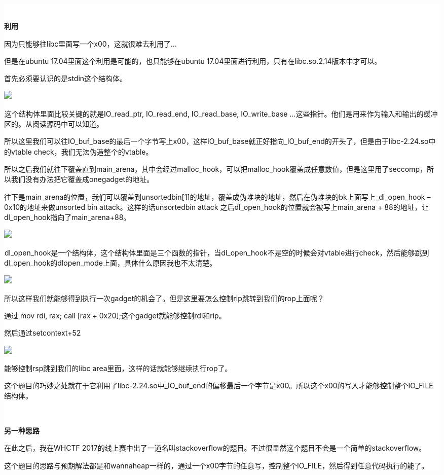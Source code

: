 **<br>**

**利用**

因为只能够往libc里面写一个x00，这就很难去利用了…

但是在ubuntu 17.04里面这个利用是可能的，也只能够在ubuntu 17.04里面进行利用，只有在libc.so.2.14版本中才可以。

首先必须要认识的是stdin这个结构体。

[![](https://p1.ssl.qhimg.com/t01c6065f67161c48e9.png)](https://p1.ssl.qhimg.com/t01c6065f67161c48e9.png)

[![](data:image/png;base64,iVBORw0KGgoAAAANSUhEUgAAAAEAAAABCAYAAAAfFcSJAAAAAXNSR0IArs4c6QAAAARnQU1BAACxjwv8YQUAAAAJcEhZcwAADsQAAA7EAZUrDhsAAAANSURBVBhXYzh8+PB/AAffA0nNPuCLAAAAAElFTkSuQmCC)](https://publish.adlab.corp.qihoo.net:8360/ueditor/themes/default/images/spacer.gif)这个结构体里面比较关键的就是IO_read_ptr, IO_read_end, IO_read_base, IO_write_base …这些指针。他们是用来作为输入和输出的缓冲区的。从阅读源码中可以知道。

所以这里我们可以往IO_buf_base的最后一个字节写上x00，这样IO_buf_base就正好指向_IO_buf_end的开头了，但是由于libc-2.24.so中的vtable check，我们无法伪造整个的vtable。

所以之后我们就往下覆盖直到main_arena，其中会经过malloc_hook，可以把malloc_hook覆盖成任意数值，但是这里用了seccomp，所以我们没有办法把它覆盖成onegadget的地址。

往下是main_arena的位置，我们可以覆盖到unsortedbin[1]的地址，覆盖成伪堆块的地址，然后在伪堆块的bk上面写上_dl_open_hook – 0x10的地址来做unsorted bin attack。这样的话unsortedbin attack 之后dl_open_hook的位置就会被写上main_arena + 88的地址，让dl_open_hook指向了main_arena+88。

[![](https://p5.ssl.qhimg.com/t016d1793d7d28d04c6.png)](https://p5.ssl.qhimg.com/t016d1793d7d28d04c6.png)

[![](data:image/png;base64,iVBORw0KGgoAAAANSUhEUgAAAAEAAAABCAYAAAAfFcSJAAAAAXNSR0IArs4c6QAAAARnQU1BAACxjwv8YQUAAAAJcEhZcwAADsQAAA7EAZUrDhsAAAANSURBVBhXYzh8+PB/AAffA0nNPuCLAAAAAElFTkSuQmCC)](https://publish.adlab.corp.qihoo.net:8360/ueditor/themes/default/images/spacer.gif)dl_open_hook是一个结构体，这个结构体里面是三个函数的指针，当dl_open_hook不是空的时候会对vtable进行check，然后能够跳到dl_open_hook的dlopen_mode上面，具体什么原因我也不太清楚。

[![](https://p3.ssl.qhimg.com/t0151cb0d800d86eca9.png)](https://p3.ssl.qhimg.com/t0151cb0d800d86eca9.png)

所以这样我们就能够得到执行一次gadget的机会了。但是这里要怎么控制rip跳转到我们的rop上面呢？

通过 mov rdi, rax; call [rax + 0x20];这个gadget就能够控制rdi和rip。

然后通过setcontext+52[![](data:image/png;base64,iVBORw0KGgoAAAANSUhEUgAAAAEAAAABCAYAAAAfFcSJAAAAAXNSR0IArs4c6QAAAARnQU1BAACxjwv8YQUAAAAJcEhZcwAADsQAAA7EAZUrDhsAAAANSURBVBhXYzh8+PB/AAffA0nNPuCLAAAAAElFTkSuQmCC)](https://publish.adlab.corp.qihoo.net:8360/ueditor/themes/default/images/spacer.gif)

[![](https://p3.ssl.qhimg.com/t019b70fe501c42f61f.png)](https://p3.ssl.qhimg.com/t019b70fe501c42f61f.png)

能够控制rsp跳到我们的libc area里面，这样的话就能够继续执行rop了。

这个题目的巧妙之处就在于它利用了libc-2.24.so中_IO_buf_end的偏移最后一个字节是x00。所以这个x00的写入才能够控制整个IO_FILE结构体。

**<br>**

**另一种思路**

在此之后，我在WHCTF 2017的线上赛中出了一道名叫stackoverflow的题目。不过很显然这个题目不会是一个简单的stackoverflow。

这个题目的思路与预期解法都是和wannaheap一样的，通过一个x00字节的任意写，控制整个IO_FILE，然后得到任意代码执行的能了。
